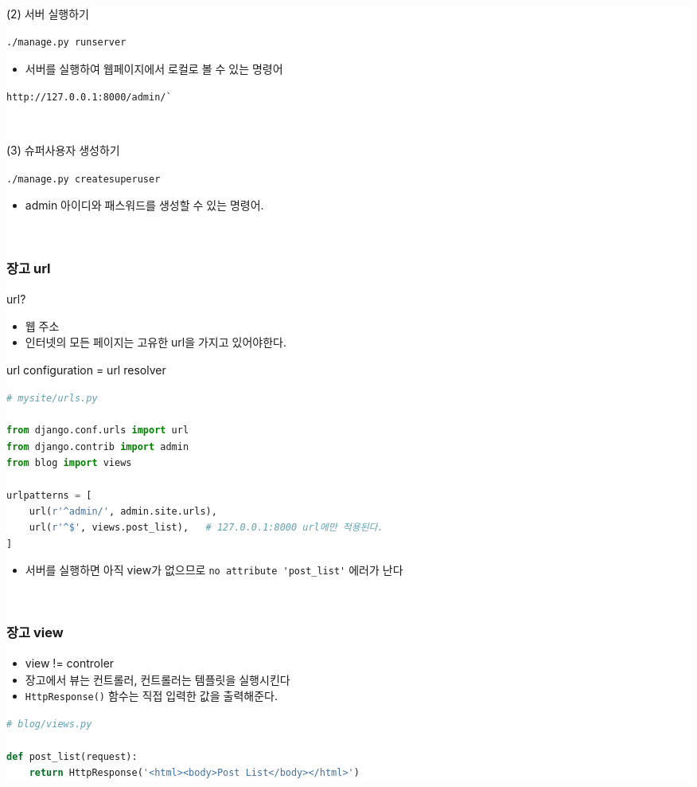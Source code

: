 (2) 서버 실행하기 

`./manage.py runserver`

- 서버를 실행하여 웹페이지에서 로컬로 볼 수 있는 명령어

~~~
http://127.0.0.1:8000/admin/`
~~~

<br>

(3) 슈퍼사용자 생성하기

`./manage.py createsuperuser
`

- admin 아이디와 패스워드를 생성할 수 있는 명령어.

<br>

### 장고 url

url? 

- 웹 주소
- 인터넷의 모든 페이지는 고유한 url을 가지고 있어야한다. 

url configuration = url resolver

~~~python
# mysite/urls.py

from django.conf.urls import url
from django.contrib import admin
from blog import views

urlpatterns = [
    url(r'^admin/', admin.site.urls),
    url(r'^$', views.post_list),   # 127.0.0.1:8000 url에만 적용된다.
]
~~~

- 서버를 실행하면 아직 view가 없으므로 `no attribute 'post_list'` 에러가 난다

<br>

### 장고 view

- view != controler
- 장고에서 뷰는 컨트롤러, 컨트롤러는 템플릿을 실행시킨다
- `HttpResponse()` 함수는 직접 입력한 값을 출력해준다.

~~~python
# blog/views.py

def post_list(request):
    return HttpResponse('<html><body>Post List</body></html>')
~~~
